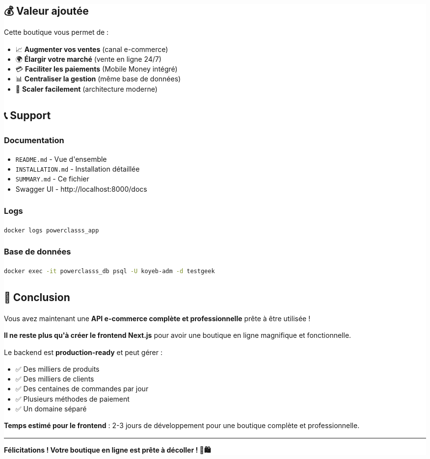 ## 💰 Valeur ajoutée

Cette boutique vous permet de :
- 📈 **Augmenter vos ventes** (canal e-commerce)
- 🌍 **Élargir votre marché** (vente en ligne 24/7)
- 💳 **Faciliter les paiements** (Mobile Money intégré)
- 📊 **Centraliser la gestion** (même base de données)
- 🚀 **Scaler facilement** (architecture moderne)

## 📞 Support

### Documentation
- `README.md` - Vue d'ensemble
- `INSTALLATION.md` - Installation détaillée
- `SUMMARY.md` - Ce fichier
- Swagger UI - http://localhost:8000/docs

### Logs
```bash
docker logs powerclasss_app
```

### Base de données
```bash
docker exec -it powerclasss_db psql -U koyeb-adm -d testgeek
```

## 🎉 Conclusion

Vous avez maintenant une **API e-commerce complète et professionnelle** prête à être utilisée !

**Il ne reste plus qu'à créer le frontend Next.js** pour avoir une boutique en ligne magnifique et fonctionnelle.

Le backend est **production-ready** et peut gérer :
- ✅ Des milliers de produits
- ✅ Des milliers de clients
- ✅ Des centaines de commandes par jour
- ✅ Plusieurs méthodes de paiement
- ✅ Un domaine séparé

**Temps estimé pour le frontend** : 2-3 jours de développement pour une boutique complète et professionnelle.

---

**Félicitations ! Votre boutique en ligne est prête à décoller ! 🚀🛍️**
